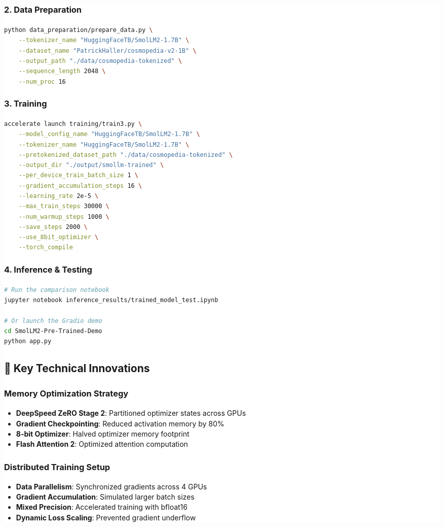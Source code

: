### 2. Data Preparation
```bash
python data_preparation/prepare_data.py \
    --tokenizer_name "HuggingFaceTB/SmolLM2-1.7B" \
    --dataset_name "PatrickHaller/cosmopedia-v2-1B" \
    --output_path "./data/cosmopedia-tokenized" \
    --sequence_length 2048 \
    --num_proc 16
```

### 3. Training
```bash
accelerate launch training/train3.py \
    --model_config_name "HuggingFaceTB/SmolLM2-1.7B" \
    --tokenizer_name "HuggingFaceTB/SmolLM2-1.7B" \
    --pretokenized_dataset_path "./data/cosmopedia-tokenized" \
    --output_dir "./output/smollm-trained" \
    --per_device_train_batch_size 1 \
    --gradient_accumulation_steps 16 \
    --learning_rate 2e-5 \
    --max_train_steps 30000 \
    --num_warmup_steps 1000 \
    --save_steps 2000 \
    --use_8bit_optimizer \
    --torch_compile
```

### 4. Inference & Testing
```bash
# Run the comparison notebook
jupyter notebook inference_results/trained_model_test.ipynb

# Or launch the Gradio demo
cd SmolLM2-Pre-Trained-Demo
python app.py
```

## 🎯 Key Technical Innovations

### Memory Optimization Strategy
- **DeepSpeed ZeRO Stage 2**: Partitioned optimizer states across GPUs
- **Gradient Checkpointing**: Reduced activation memory by 80%
- **8-bit Optimizer**: Halved optimizer memory footprint
- **Flash Attention 2**: Optimized attention computation

### Distributed Training Setup
- **Data Parallelism**: Synchronized gradients across 4 GPUs
- **Gradient Accumulation**: Simulated larger batch sizes
- **Mixed Precision**: Accelerated training with bfloat16
- **Dynamic Loss Scaling**: Prevented gradient underflow
